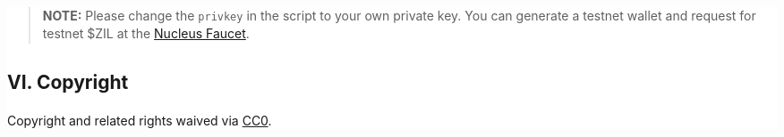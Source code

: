> **NOTE:** Please change the `privkey` in the script to your own private key. You can generate a testnet wallet and request for testnet \$ZIL at the [Nucleus Faucet](https://dev-wallet.zilliqa.com/home).

## VI. Copyright

Copyright and related rights waived via [CC0](https://creativecommons.org/publicdomain/zero/1.0/).
